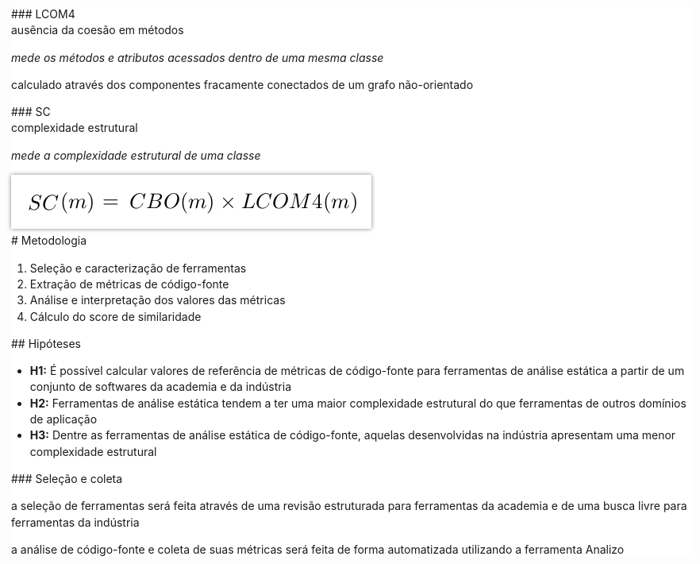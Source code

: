 <section>
### LCOM4<br/>ausência da coesão em métodos

_mede os métodos e atributos acessados dentro de uma mesma classe_

calculado através dos componentes fracamente conectados de um grafo não-orientado
</section>

<section>
### SC<br/>complexidade estrutural

_mede a complexidade estrutural de uma classe_

<img src="/files/formula-sc.png" style="box-shadow: 0px 0px 5px gray" />
</section>

<section>
# Metodologia

1. Seleção e caracterização de ferramentas
1. Extração de métricas de código-fonte
1. Análise e interpretação dos valores das métricas
1. Cálculo do score de similaridade
</section>

<section>
## Hipóteses

* **H1:** É possível calcular valores de referência de métricas
    de código-fonte para ferramentas de análise estática a partir de um
    conjunto de softwares da academia e da indústria
* **H2:** Ferramentas de análise estática tendem a ter uma
    maior complexidade estrutural do que ferramentas de outros domínios de
    aplicação
* **H3:** Dentre as ferramentas de análise estática de
    código-fonte, aquelas desenvolvidas na indústria apresentam uma menor
    complexidade estrutural
</section>

<section>
### Seleção e coleta

a seleção de ferramentas será feita através de uma revisão estruturada para
ferramentas da academia e de uma busca livre para ferramentas da indústria

a análise de código-fonte e coleta de suas métricas será feita de forma
automatizada utilizando a ferramenta Analizo
</section>
